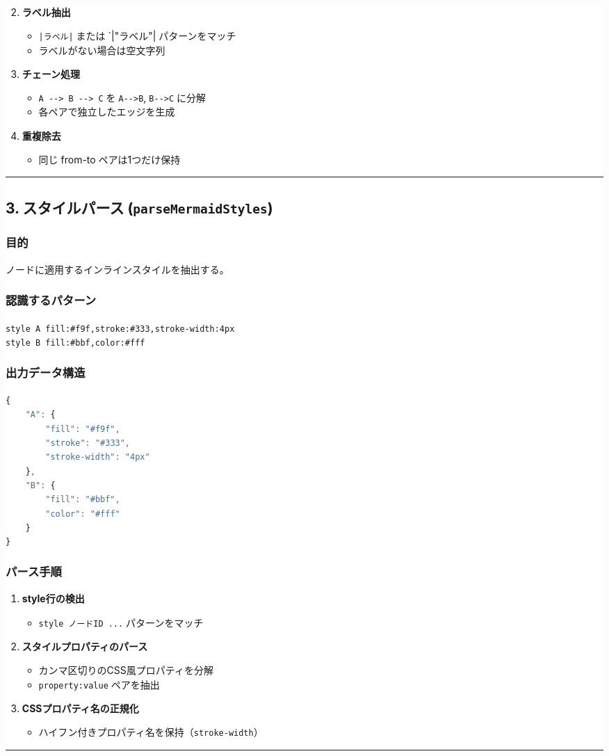 2. **ラベル抽出**
   - `|ラベル|` または `|"ラベル"| パターンをマッチ
   - ラベルがない場合は空文字列

3. **チェーン処理**
   - `A --> B --> C` を `A-->B`, `B-->C` に分解
   - 各ペアで独立したエッジを生成

4. **重複除去**
   - 同じ from-to ペアは1つだけ保持

---

## 3. スタイルパース (`parseMermaidStyles`)

### 目的
ノードに適用するインラインスタイルを抽出する。

### 認識するパターン

```mermaid
style A fill:#f9f,stroke:#333,stroke-width:4px
style B fill:#bbf,color:#fff
```

### 出力データ構造

```javascript
{
    "A": {
        "fill": "#f9f",
        "stroke": "#333",
        "stroke-width": "4px"
    },
    "B": {
        "fill": "#bbf",
        "color": "#fff"
    }
}
```

### パース手順

1. **style行の検出**
   - `style ノードID ...` パターンをマッチ

2. **スタイルプロパティのパース**
   - カンマ区切りのCSS風プロパティを分解
   - `property:value` ペアを抽出

3. **CSSプロパティ名の正規化**
   - ハイフン付きプロパティ名を保持（`stroke-width`）

---
